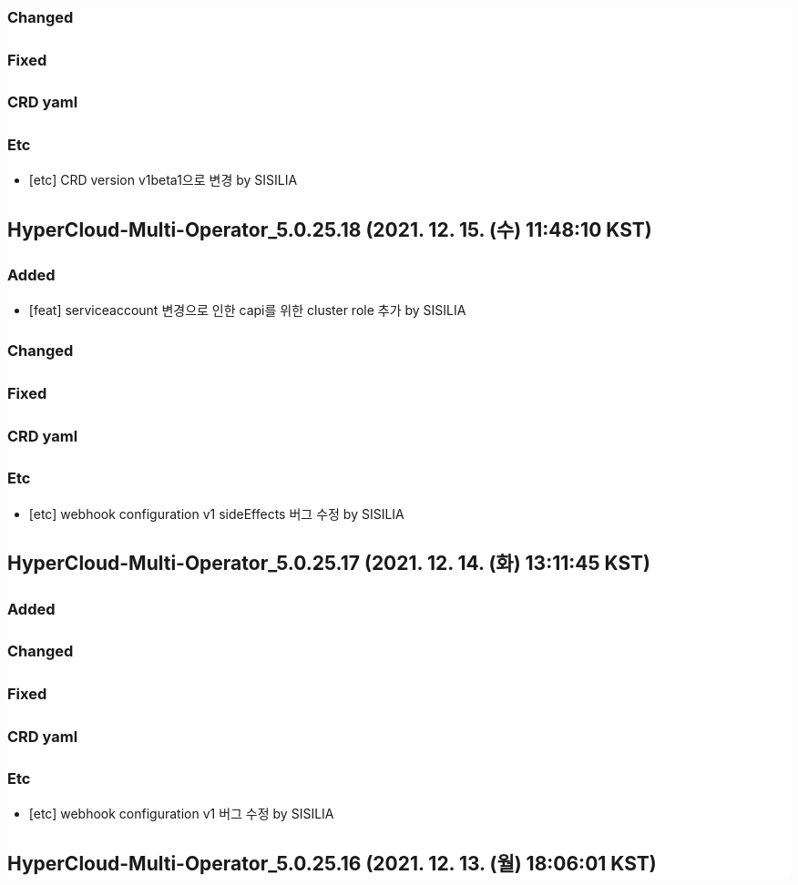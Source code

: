 ### Changed

### Fixed

### CRD yaml

### Etc
  - [etc] CRD version v1beta1으로 변경 by SISILIA





## HyperCloud-Multi-Operator_5.0.25.18 (2021. 12. 15. (수) 11:48:10 KST)

### Added
  - [feat] serviceaccount 변경으로 인한 capi를 위한 cluster role 추가 by SISILIA

### Changed

### Fixed

### CRD yaml

### Etc
  - [etc] webhook configuration v1 sideEffects 버그 수정 by SISILIA





## HyperCloud-Multi-Operator_5.0.25.17 (2021. 12. 14. (화) 13:11:45 KST)

### Added

### Changed

### Fixed

### CRD yaml

### Etc
  - [etc] webhook configuration v1 버그 수정 by SISILIA





## HyperCloud-Multi-Operator_5.0.25.16 (2021. 12. 13. (월) 18:06:01 KST)
